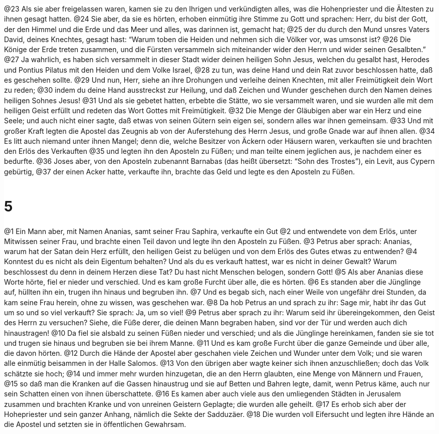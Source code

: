 @23 Als sie aber freigelassen waren, kamen sie zu den Ihrigen und verkündigten alles, was die Hohenpriester und die Ältesten zu ihnen gesagt hatten. 
@24 Sie aber, da sie es hörten, erhoben einmütig ihre Stimme zu Gott und sprachen: Herr, du bist der Gott, der den Himmel und die Erde und das Meer und alles, was darinnen ist, gemacht hat; 
@25 der du durch den Mund unsres Vaters David, deines Knechtes, gesagt hast: “Warum toben die Heiden und nehmen sich die Völker vor, was umsonst ist? 
@26 Die Könige der Erde treten zusammen, und die Fürsten versammeln sich miteinander wider den Herrn und wider seinen Gesalbten.” 
@27 Ja wahrlich, es haben sich versammelt in dieser Stadt wider deinen heiligen Sohn Jesus, welchen du gesalbt hast, Herodes und Pontius Pilatus mit den Heiden und dem Volke Israel, 
@28 zu tun, was deine Hand und dein Rat zuvor beschlossen hatte, daß es geschehen sollte. 
@29 Und nun, Herr, siehe an ihre Drohungen und verleihe deinen Knechten, mit aller Freimütigkeit dein Wort zu reden; 
@30 indem du deine Hand ausstreckst zur Heilung, und daß Zeichen und Wunder geschehen durch den Namen deines heiligen Sohnes Jesus! 
@31 Und als sie gebetet hatten, erbebte die Stätte, wo sie versammelt waren, und sie wurden alle mit dem heiligen Geist erfüllt und redeten das Wort Gottes mit Freimütigkeit. 
@32 Die Menge der Gläubigen aber war ein Herz und eine Seele; und auch nicht einer sagte, daß etwas von seinen Gütern sein eigen sei, sondern alles war ihnen gemeinsam. 
@33 Und mit großer Kraft legten die Apostel das Zeugnis ab von der Auferstehung des Herrn Jesus, und große Gnade war auf ihnen allen. 
@34 Es litt auch niemand unter ihnen Mangel; denn die, welche Besitzer von Äckern oder Häusern waren, verkauften sie und brachten den Erlös des Verkauften 
@35 und legten ihn den Aposteln zu Füßen; und man teilte einem jeglichen aus, je nachdem einer es bedurfte. 
@36 Joses aber, von den Aposteln zubenannt Barnabas (das heißt übersetzt: “Sohn des Trostes”), ein Levit, aus Cypern gebürtig, 
@37 der einen Acker hatte, verkaufte ihn, brachte das Geld und legte es den Aposteln zu Füßen. 

# 5 
@1 Ein Mann aber, mit Namen Ananias, samt seiner Frau Saphira, verkaufte ein Gut 
@2 und entwendete von dem Erlös, unter Mitwissen seiner Frau, und brachte einen Teil davon und legte ihn den Aposteln zu Füßen. 
@3 Petrus aber sprach: Ananias, warum hat der Satan dein Herz erfüllt, den heiligen Geist zu belügen und von dem Erlös des Gutes etwas zu entwenden? 
@4 Konntest du es nicht als dein Eigentum behalten? Und als du es verkauft hattest, war es nicht in deiner Gewalt? Warum beschlossest du denn in deinem Herzen diese Tat? Du hast nicht Menschen belogen, sondern Gott! 
@5 Als aber Ananias diese Worte hörte, fiel er nieder und verschied. Und es kam große Furcht über alle, die es hörten. 
@6 Es standen aber die Jünglinge auf, hüllten ihn ein, trugen ihn hinaus und begruben ihn. 
@7 Und es begab sich, nach einer Weile von ungefähr drei Stunden, da kam seine Frau herein, ohne zu wissen, was geschehen war. 
@8 Da hob Petrus an und sprach zu ihr: Sage mir, habt ihr das Gut um so und so viel verkauft? Sie sprach: Ja, um so viel! 
@9 Petrus aber sprach zu ihr: Warum seid ihr übereingekommen, den Geist des Herrn zu versuchen? Siehe, die Füße derer, die deinen Mann begraben haben, sind vor der Tür und werden auch dich hinaustragen! 
@10 Da fiel sie alsbald zu seinen Füßen nieder und verschied; und als die Jünglinge hereinkamen, fanden sie sie tot und trugen sie hinaus und begruben sie bei ihrem Manne. 
@11 Und es kam große Furcht über die ganze Gemeinde und über alle, die davon hörten. 
@12 Durch die Hände der Apostel aber geschahen viele Zeichen und Wunder unter dem Volk; und sie waren alle einmütig beisammen in der Halle Salomos. 
@13 Von den übrigen aber wagte keiner sich ihnen anzuschließen; doch das Volk schätzte sie hoch; 
@14 und immer mehr wurden hinzugetan, die an den Herrn glaubten, eine Menge von Männern und Frauen, 
@15 so daß man die Kranken auf die Gassen hinaustrug und sie auf Betten und Bahren legte, damit, wenn Petrus käme, auch nur sein Schatten einen von ihnen überschattete. 
@16 Es kamen aber auch viele aus den umliegenden Städten in Jerusalem zusammen und brachten Kranke und von unreinen Geistern Geplagte; die wurden alle geheilt. 
@17 Es erhob sich aber der Hohepriester und sein ganzer Anhang, nämlich die Sekte der Sadduzäer. 
@18 Die wurden voll Eifersucht und legten ihre Hände an die Apostel und setzten sie in öffentlichen Gewahrsam. 